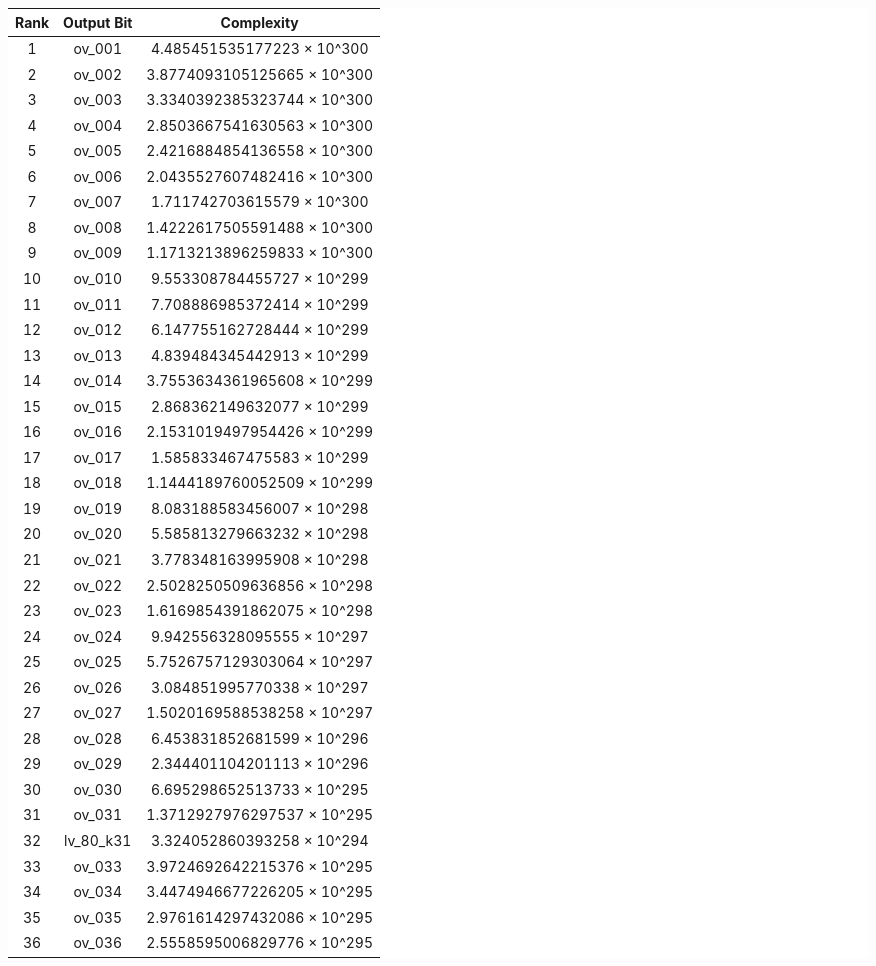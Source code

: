 | Rank | Output Bit | Complexity |
|:----:|:----------:|:----------:|
| 1 | ov_001 | 4.485451535177223 × 10^300 |
| 2 | ov_002 | 3.8774093105125665 × 10^300 |
| 3 | ov_003 | 3.3340392385323744 × 10^300 |
| 4 | ov_004 | 2.8503667541630563 × 10^300 |
| 5 | ov_005 | 2.4216884854136558 × 10^300 |
| 6 | ov_006 | 2.0435527607482416 × 10^300 |
| 7 | ov_007 | 1.711742703615579 × 10^300 |
| 8 | ov_008 | 1.4222617505591488 × 10^300 |
| 9 | ov_009 | 1.1713213896259833 × 10^300 |
| 10 | ov_010 | 9.553308784455727 × 10^299 |
| 11 | ov_011 | 7.708886985372414 × 10^299 |
| 12 | ov_012 | 6.147755162728444 × 10^299 |
| 13 | ov_013 | 4.839484345442913 × 10^299 |
| 14 | ov_014 | 3.7553634361965608 × 10^299 |
| 15 | ov_015 | 2.868362149632077 × 10^299 |
| 16 | ov_016 | 2.1531019497954426 × 10^299 |
| 17 | ov_017 | 1.585833467475583 × 10^299 |
| 18 | ov_018 | 1.1444189760052509 × 10^299 |
| 19 | ov_019 | 8.083188583456007 × 10^298 |
| 20 | ov_020 | 5.585813279663232 × 10^298 |
| 21 | ov_021 | 3.778348163995908 × 10^298 |
| 22 | ov_022 | 2.5028250509636856 × 10^298 |
| 23 | ov_023 | 1.6169854391862075 × 10^298 |
| 24 | ov_024 | 9.942556328095555 × 10^297 |
| 25 | ov_025 | 5.7526757129303064 × 10^297 |
| 26 | ov_026 | 3.084851995770338 × 10^297 |
| 27 | ov_027 | 1.5020169588538258 × 10^297 |
| 28 | ov_028 | 6.453831852681599 × 10^296 |
| 29 | ov_029 | 2.344401104201113 × 10^296 |
| 30 | ov_030 | 6.695298652513733 × 10^295 |
| 31 | ov_031 | 1.3712927976297537 × 10^295 |
| 32 | lv_80_k31 | 3.324052860393258 × 10^294 |
| 33 | ov_033 | 3.9724692642215376 × 10^295 |
| 34 | ov_034 | 3.4474946677226205 × 10^295 |
| 35 | ov_035 | 2.9761614297432086 × 10^295 |
| 36 | ov_036 | 2.5558595006829776 × 10^295 |
